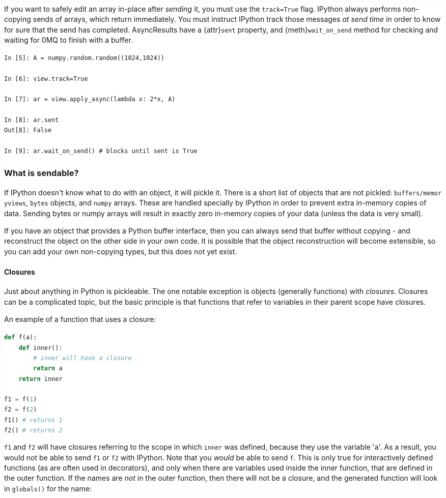 If you want to safely edit an array in-place after _sending_ it, you must use the `track=True`
flag. IPython always performs non-copying sends of arrays, which return immediately. You must
instruct IPython track those messages _at send time_ in order to know for sure that the send has
completed. AsyncResults have a {attr}`sent` property, and {meth}`wait_on_send` method for
checking and waiting for 0MQ to finish with a buffer.

```ipython
In [5]: A = numpy.random.random((1024,1024))

In [6]: view.track=True

In [7]: ar = view.apply_async(lambda x: 2*x, A)

In [8]: ar.sent
Out[8]: False

In [9]: ar.wait_on_send() # blocks until sent is True
```

### What is sendable?

If IPython doesn't know what to do with an object, it will pickle it. There is a short list of
objects that are not pickled: `buffers/memoryviews`, `bytes` objects, and `numpy`
arrays. These are handled specially by IPython in order to prevent extra in-memory copies of data. Sending
bytes or numpy arrays will result in exactly zero in-memory copies of your data (unless the data
is very small).

If you have an object that provides a Python buffer interface, then you can always send that
buffer without copying - and reconstruct the object on the other side in your own code. It is
possible that the object reconstruction will become extensible, so you can add your own
non-copying types, but this does not yet exist.

#### Closures

Just about anything in Python is pickleable. The one notable exception is objects (generally
functions) with _closures_. Closures can be a complicated topic, but the basic principle is that
functions that refer to variables in their parent scope have closures.

An example of a function that uses a closure:

```python
def f(a):
    def inner():
        # inner will have a closure
        return a
    return inner

f1 = f(1)
f2 = f(2)
f1() # returns 1
f2() # returns 2
```

`f1` and `f2` will have closures referring to the scope in which `inner` was defined,
because they use the variable 'a'. As a result, you would not be able to send `f1` or `f2`
with IPython. Note that you _would_ be able to send `f`. This is only true for interactively
defined functions (as are often used in decorators), and only when there are variables used
inside the inner function, that are defined in the outer function. If the names are _not_ in the
outer function, then there will not be a closure, and the generated function will look in
`globals()` for the name:
